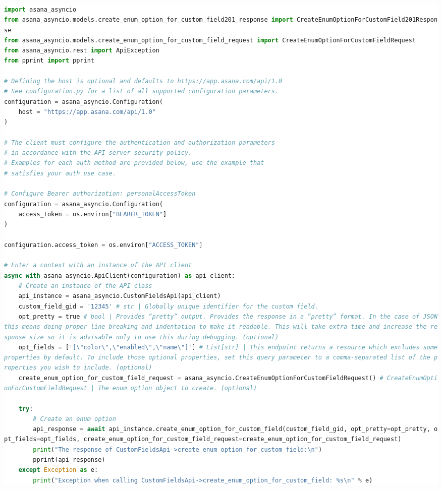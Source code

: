 ```python
import asana_asyncio
from asana_asyncio.models.create_enum_option_for_custom_field201_response import CreateEnumOptionForCustomField201Response
from asana_asyncio.models.create_enum_option_for_custom_field_request import CreateEnumOptionForCustomFieldRequest
from asana_asyncio.rest import ApiException
from pprint import pprint

# Defining the host is optional and defaults to https://app.asana.com/api/1.0
# See configuration.py for a list of all supported configuration parameters.
configuration = asana_asyncio.Configuration(
    host = "https://app.asana.com/api/1.0"
)

# The client must configure the authentication and authorization parameters
# in accordance with the API server security policy.
# Examples for each auth method are provided below, use the example that
# satisfies your auth use case.

# Configure Bearer authorization: personalAccessToken
configuration = asana_asyncio.Configuration(
    access_token = os.environ["BEARER_TOKEN"]
)

configuration.access_token = os.environ["ACCESS_TOKEN"]

# Enter a context with an instance of the API client
async with asana_asyncio.ApiClient(configuration) as api_client:
    # Create an instance of the API class
    api_instance = asana_asyncio.CustomFieldsApi(api_client)
    custom_field_gid = '12345' # str | Globally unique identifier for the custom field.
    opt_pretty = true # bool | Provides “pretty” output. Provides the response in a “pretty” format. In the case of JSON this means doing proper line breaking and indentation to make it readable. This will take extra time and increase the response size so it is advisable only to use this during debugging. (optional)
    opt_fields = ['[\"color\",\"enabled\",\"name\"]'] # List[str] | This endpoint returns a resource which excludes some properties by default. To include those optional properties, set this query parameter to a comma-separated list of the properties you wish to include. (optional)
    create_enum_option_for_custom_field_request = asana_asyncio.CreateEnumOptionForCustomFieldRequest() # CreateEnumOptionForCustomFieldRequest | The enum option object to create. (optional)

    try:
        # Create an enum option
        api_response = await api_instance.create_enum_option_for_custom_field(custom_field_gid, opt_pretty=opt_pretty, opt_fields=opt_fields, create_enum_option_for_custom_field_request=create_enum_option_for_custom_field_request)
        print("The response of CustomFieldsApi->create_enum_option_for_custom_field:\n")
        pprint(api_response)
    except Exception as e:
        print("Exception when calling CustomFieldsApi->create_enum_option_for_custom_field: %s\n" % e)
```
